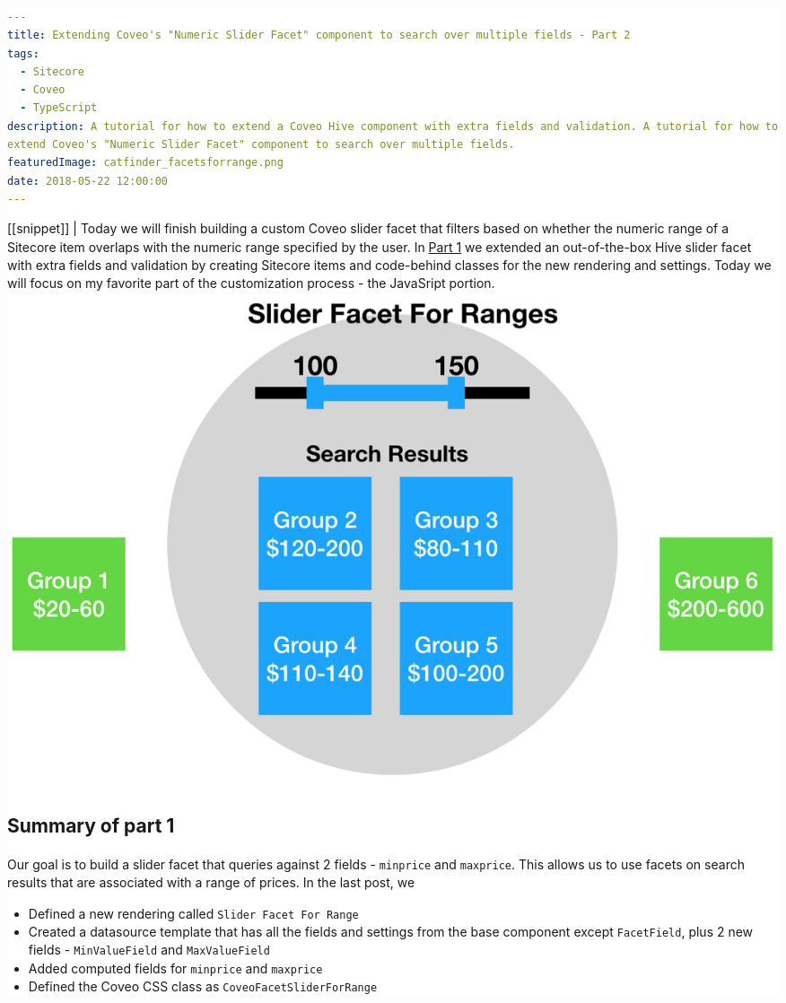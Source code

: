 ```yaml
---
title: Extending Coveo's "Numeric Slider Facet" component to search over multiple fields - Part 2
tags:
  - Sitecore
  - Coveo
  - TypeScript
description: A tutorial for how to extend a Coveo Hive component with extra fields and validation. A tutorial for how to extend Coveo's "Numeric Slider Facet" component to search over multiple fields.
featuredImage: catfinder_facetsforrange.png
date: 2018-05-22 12:00:00
---
```


[[snippet]]
| Today we will finish building a custom Coveo slider facet that filters based on whether the numeric range of a Sitecore item overlaps with the numeric range specified by the user. In [Part 1](/Sitecore/Coveo/coveo-custom-slider-facet-pt1/) we extended an out-of-the-box Hive slider facet with extra fields and validation by creating Sitecore items and code-behind classes for the new rendering and settings. Today we will focus on my favorite part of the customization process - the JavaSript portion.
![](./slider_facet_for_range.png)

## Summary of part 1
Our goal is to build a slider facet that queries against 2 fields - `minprice` and `maxprice`. This allows us to use facets on search results that are associated with a range of prices. In the last post, we
* Defined a new rendering called `Slider Facet For Range`
* Created a datasource template that has all the fields and settings from the base component except `FacetField`, plus 2 new fields - `MinValueField` and `MaxValueField`
* Added computed fields for `minprice` and `maxprice`
* Defined the Coveo CSS class as `CoveoFacetSliderForRange`
